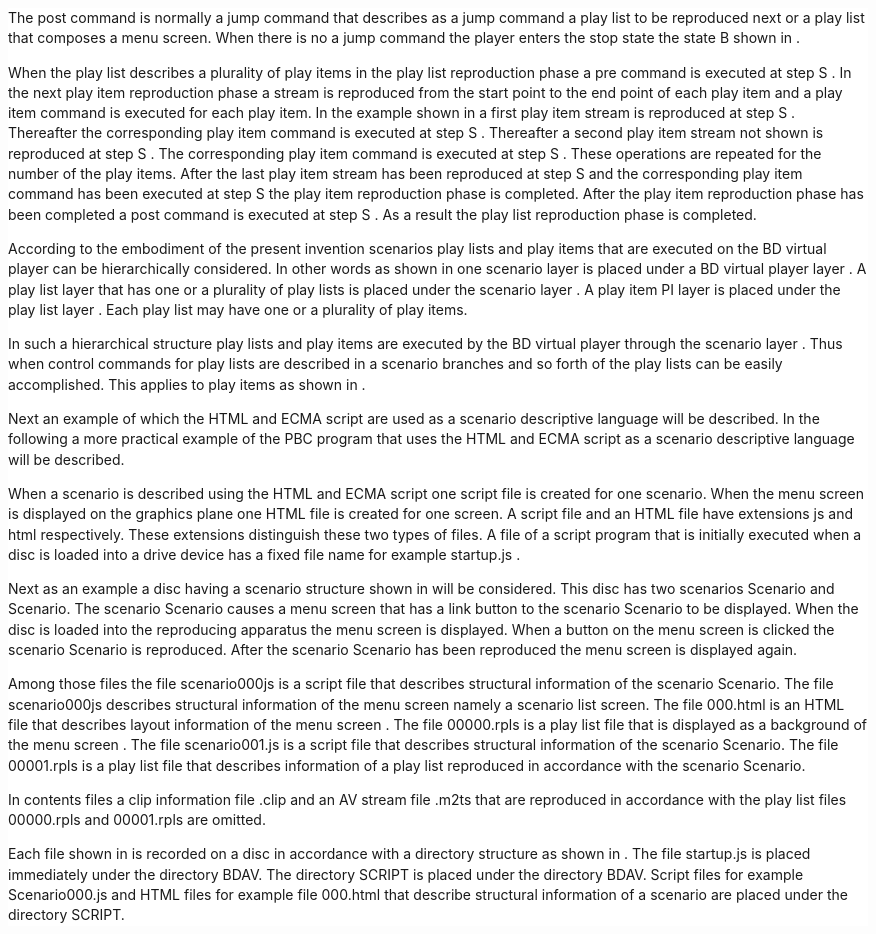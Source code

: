 The post command is normally a jump command that describes as a jump command a play list to be reproduced next or a play list that composes a menu screen. When there is no a jump command the player enters the stop state the state B shown in .

When the play list describes a plurality of play items in the play list reproduction phase a pre command is executed at step S . In the next play item reproduction phase a stream is reproduced from the start point to the end point of each play item and a play item command is executed for each play item. In the example shown in a first play item stream is reproduced at step S . Thereafter the corresponding play item command is executed at step S . Thereafter a second play item stream not shown is reproduced at step S . The corresponding play item command is executed at step S . These operations are repeated for the number of the play items. After the last play item stream has been reproduced at step S and the corresponding play item command has been executed at step S the play item reproduction phase is completed. After the play item reproduction phase has been completed a post command is executed at step S . As a result the play list reproduction phase is completed.

According to the embodiment of the present invention scenarios play lists and play items that are executed on the BD virtual player can be hierarchically considered. In other words as shown in one scenario layer is placed under a BD virtual player layer . A play list layer that has one or a plurality of play lists is placed under the scenario layer . A play item PI layer is placed under the play list layer . Each play list may have one or a plurality of play items.

In such a hierarchical structure play lists and play items are executed by the BD virtual player through the scenario layer . Thus when control commands for play lists are described in a scenario branches and so forth of the play lists can be easily accomplished. This applies to play items as shown in .

Next an example of which the HTML and ECMA script are used as a scenario descriptive language will be described. In the following a more practical example of the PBC program that uses the HTML and ECMA script as a scenario descriptive language will be described.

When a scenario is described using the HTML and ECMA script one script file is created for one scenario. When the menu screen is displayed on the graphics plane one HTML file is created for one screen. A script file and an HTML file have extensions js and html respectively. These extensions distinguish these two types of files. A file of a script program that is initially executed when a disc is loaded into a drive device has a fixed file name for example startup.js .

Next as an example a disc having a scenario structure shown in will be considered. This disc has two scenarios Scenario and Scenario. The scenario Scenario causes a menu screen that has a link button to the scenario Scenario to be displayed. When the disc is loaded into the reproducing apparatus the menu screen is displayed. When a button on the menu screen is clicked the scenario Scenario is reproduced. After the scenario Scenario has been reproduced the menu screen is displayed again.

Among those files the file scenario000js is a script file that describes structural information of the scenario Scenario. The file scenario000js describes structural information of the menu screen namely a scenario list screen. The file 000.html is an HTML file that describes layout information of the menu screen . The file 00000.rpls is a play list file that is displayed as a background of the menu screen . The file scenario001.js is a script file that describes structural information of the scenario Scenario. The file 00001.rpls is a play list file that describes information of a play list reproduced in accordance with the scenario Scenario.

In contents files a clip information file .clip and an AV stream file .m2ts that are reproduced in accordance with the play list files 00000.rpls and 00001.rpls are omitted.

Each file shown in is recorded on a disc in accordance with a directory structure as shown in . The file startup.js is placed immediately under the directory BDAV. The directory SCRIPT is placed under the directory BDAV. Script files for example Scenario000.js and HTML files for example file 000.html that describe structural information of a scenario are placed under the directory SCRIPT.
